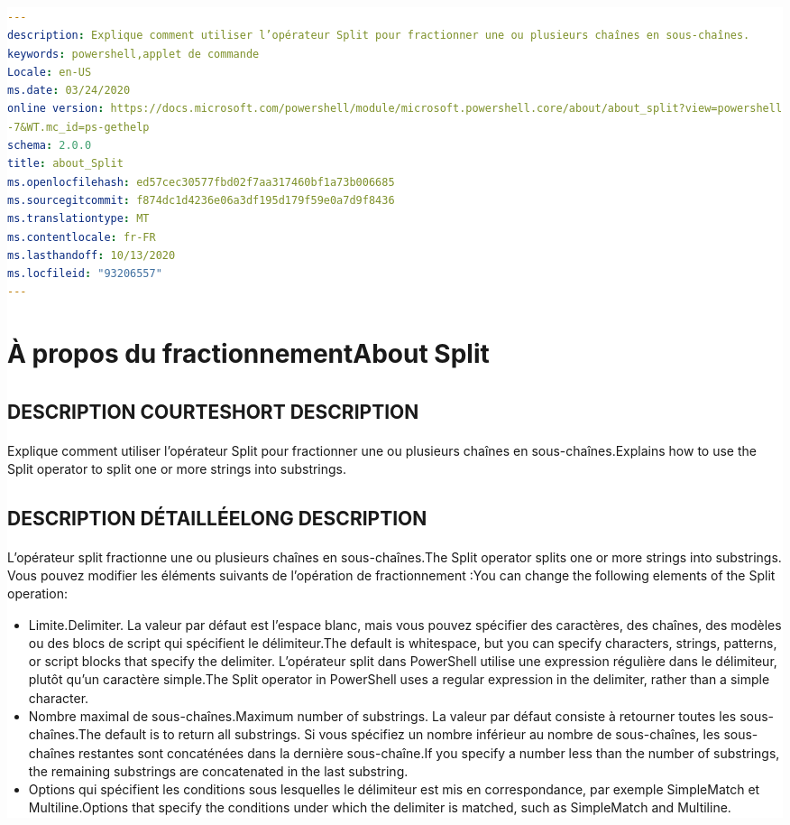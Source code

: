 ```yaml
---
description: Explique comment utiliser l’opérateur Split pour fractionner une ou plusieurs chaînes en sous-chaînes.
keywords: powershell,applet de commande
Locale: en-US
ms.date: 03/24/2020
online version: https://docs.microsoft.com/powershell/module/microsoft.powershell.core/about/about_split?view=powershell-7&WT.mc_id=ps-gethelp
schema: 2.0.0
title: about_Split
ms.openlocfilehash: ed57cec30577fbd02f7aa317460bf1a73b006685
ms.sourcegitcommit: f874dc1d4236e06a3df195d179f59e0a7d9f8436
ms.translationtype: MT
ms.contentlocale: fr-FR
ms.lasthandoff: 10/13/2020
ms.locfileid: "93206557"
---
```

# <a name="about-split"></a><span data-ttu-id="16029-104">À propos du fractionnement</span><span class="sxs-lookup"><span data-stu-id="16029-104">About Split</span></span>

## <a name="short-description"></a><span data-ttu-id="16029-105">DESCRIPTION COURTE</span><span class="sxs-lookup"><span data-stu-id="16029-105">SHORT DESCRIPTION</span></span>
<span data-ttu-id="16029-106">Explique comment utiliser l’opérateur Split pour fractionner une ou plusieurs chaînes en sous-chaînes.</span><span class="sxs-lookup"><span data-stu-id="16029-106">Explains how to use the Split operator to split one or more strings into substrings.</span></span>

## <a name="long-description"></a><span data-ttu-id="16029-107">DESCRIPTION DÉTAILLÉE</span><span class="sxs-lookup"><span data-stu-id="16029-107">LONG DESCRIPTION</span></span>

<span data-ttu-id="16029-108">L’opérateur split fractionne une ou plusieurs chaînes en sous-chaînes.</span><span class="sxs-lookup"><span data-stu-id="16029-108">The Split operator splits one or more strings into substrings.</span></span> <span data-ttu-id="16029-109">Vous pouvez modifier les éléments suivants de l’opération de fractionnement :</span><span class="sxs-lookup"><span data-stu-id="16029-109">You can change the following elements of the Split operation:</span></span>

- <span data-ttu-id="16029-110">Limite.</span><span class="sxs-lookup"><span data-stu-id="16029-110">Delimiter.</span></span> <span data-ttu-id="16029-111">La valeur par défaut est l’espace blanc, mais vous pouvez spécifier des caractères, des chaînes, des modèles ou des blocs de script qui spécifient le délimiteur.</span><span class="sxs-lookup"><span data-stu-id="16029-111">The default is whitespace, but you can specify characters, strings, patterns, or script blocks that specify the delimiter.</span></span> <span data-ttu-id="16029-112">L’opérateur split dans PowerShell utilise une expression régulière dans le délimiteur, plutôt qu’un caractère simple.</span><span class="sxs-lookup"><span data-stu-id="16029-112">The Split operator in PowerShell uses a regular expression in the delimiter, rather than a simple character.</span></span>
- <span data-ttu-id="16029-113">Nombre maximal de sous-chaînes.</span><span class="sxs-lookup"><span data-stu-id="16029-113">Maximum number of substrings.</span></span> <span data-ttu-id="16029-114">La valeur par défaut consiste à retourner toutes les sous-chaînes.</span><span class="sxs-lookup"><span data-stu-id="16029-114">The default is to return all substrings.</span></span> <span data-ttu-id="16029-115">Si vous spécifiez un nombre inférieur au nombre de sous-chaînes, les sous-chaînes restantes sont concaténées dans la dernière sous-chaîne.</span><span class="sxs-lookup"><span data-stu-id="16029-115">If you specify a number less than the number of substrings, the remaining substrings are concatenated in the last substring.</span></span>
- <span data-ttu-id="16029-116">Options qui spécifient les conditions sous lesquelles le délimiteur est mis en correspondance, par exemple SimpleMatch et Multiline.</span><span class="sxs-lookup"><span data-stu-id="16029-116">Options that specify the conditions under which the delimiter is matched, such as SimpleMatch and Multiline.</span></span>
